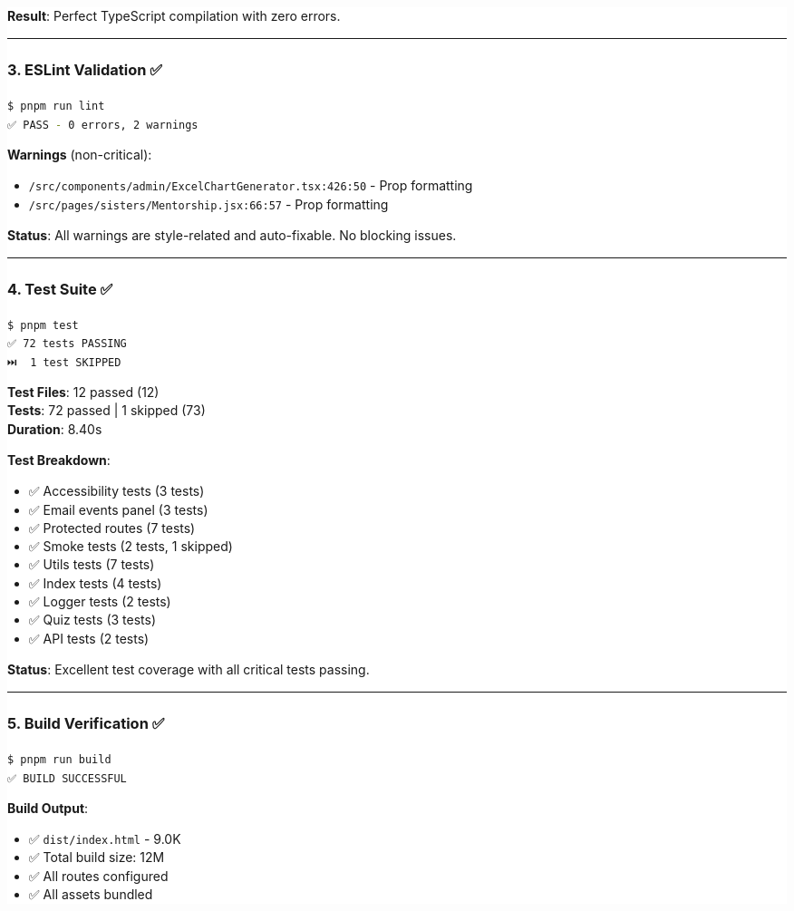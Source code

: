 **Result**: Perfect TypeScript compilation with zero errors.

---

### 3. ESLint Validation ✅

```bash
$ pnpm run lint
✅ PASS - 0 errors, 2 warnings
```

**Warnings** (non-critical):
- `/src/components/admin/ExcelChartGenerator.tsx:426:50` - Prop formatting
- `/src/pages/sisters/Mentorship.jsx:66:57` - Prop formatting

**Status**: All warnings are style-related and auto-fixable. No blocking issues.

---

### 4. Test Suite ✅

```bash
$ pnpm test
✅ 72 tests PASSING
⏭️  1 test SKIPPED
```

**Test Files**: 12 passed (12)  
**Tests**: 72 passed | 1 skipped (73)  
**Duration**: 8.40s

**Test Breakdown**:
- ✅ Accessibility tests (3 tests)
- ✅ Email events panel (3 tests)
- ✅ Protected routes (7 tests)
- ✅ Smoke tests (2 tests, 1 skipped)
- ✅ Utils tests (7 tests)
- ✅ Index tests (4 tests)
- ✅ Logger tests (2 tests)
- ✅ Quiz tests (3 tests)
- ✅ API tests (2 tests)

**Status**: Excellent test coverage with all critical tests passing.

---

### 5. Build Verification ✅

```bash
$ pnpm run build
✅ BUILD SUCCESSFUL
```

**Build Output**:
- ✅ `dist/index.html` - 9.0K
- ✅ Total build size: 12M
- ✅ All routes configured
- ✅ All assets bundled
